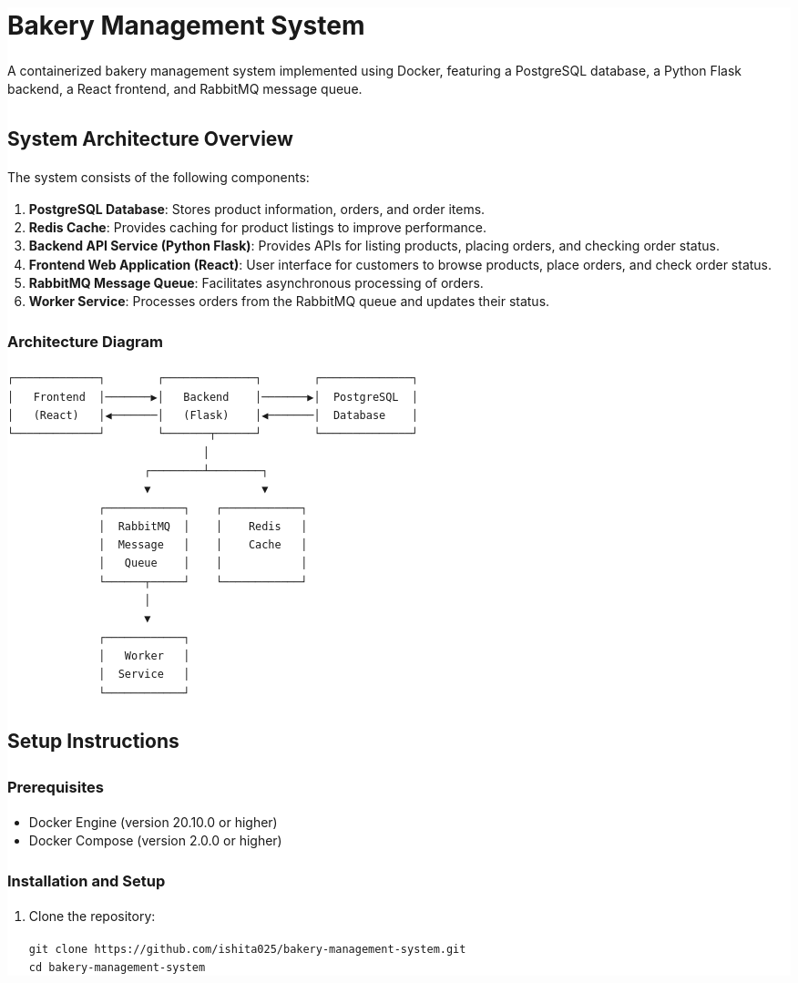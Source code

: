 # Bakery Management System

A containerized bakery management system implemented using Docker, featuring a PostgreSQL database, a Python Flask backend, a React frontend, and RabbitMQ message queue.

## System Architecture Overview

The system consists of the following components:

1. **PostgreSQL Database**: Stores product information, orders, and order items.
2. **Redis Cache**: Provides caching for product listings to improve performance.
3. **Backend API Service (Python Flask)**: Provides APIs for listing products, placing orders, and checking order status.
4. **Frontend Web Application (React)**: User interface for customers to browse products, place orders, and check order status.
5. **RabbitMQ Message Queue**: Facilitates asynchronous processing of orders.
6. **Worker Service**: Processes orders from the RabbitMQ queue and updates their status.

### Architecture Diagram

```
┌─────────────┐        ┌──────────────┐        ┌──────────────┐
│   Frontend  │───────▶│   Backend    │───────▶│  PostgreSQL  │
│   (React)   │◀───────│   (Flask)    │◀───────│  Database    │
└─────────────┘        └───────┬──────┘        └──────────────┘
                              │
                     ┌────────┴────────┐
                     ▼                 ▼
              ┌────────────┐    ┌────────────┐
              │  RabbitMQ  │    │    Redis   │
              │  Message   │    │    Cache   │
              │   Queue    │    │            │
              └──────┬─────┘    └────────────┘
                     │
                     ▼
              ┌────────────┐
              │   Worker   │
              │  Service   │
              └────────────┘
```

## Setup Instructions

### Prerequisites

- Docker Engine (version 20.10.0 or higher)
- Docker Compose (version 2.0.0 or higher)

### Installation and Setup

1. Clone the repository:
   ```
   git clone https://github.com/ishita025/bakery-management-system.git
   cd bakery-management-system
   ```
